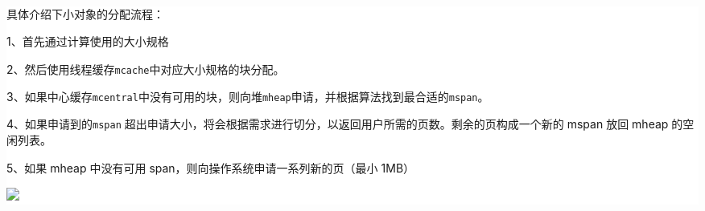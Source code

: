 具体介绍下小对象的分配流程：

1、首先通过计算使用的大小规格

2、然后使用线程缓存`mcache`中对应大小规格的块分配。

3、如果中心缓存`mcentral`中没有可用的块，则向堆`mheap`申请，并根据算法找到最合适的`mspan`。

4、如果申请到的`mspan` 超出申请大小，将会根据需求进行切分，以返回用户所需的页数。剩余的页构成一个新的 mspan 放回 mheap 的空闲列表。

5、如果 mheap 中没有可用 span，则向操作系统申请一系列新的页（最小 1MB）

![](https://cdn.jsdelivr.net/gh/caijinlin/imgcdn/image-20220501185248901.png#id=uUDls&originHeight=261&originWidth=1422&originalType=binary&ratio=1&rotation=0&showTitle=false&status=done&style=none&title=)
